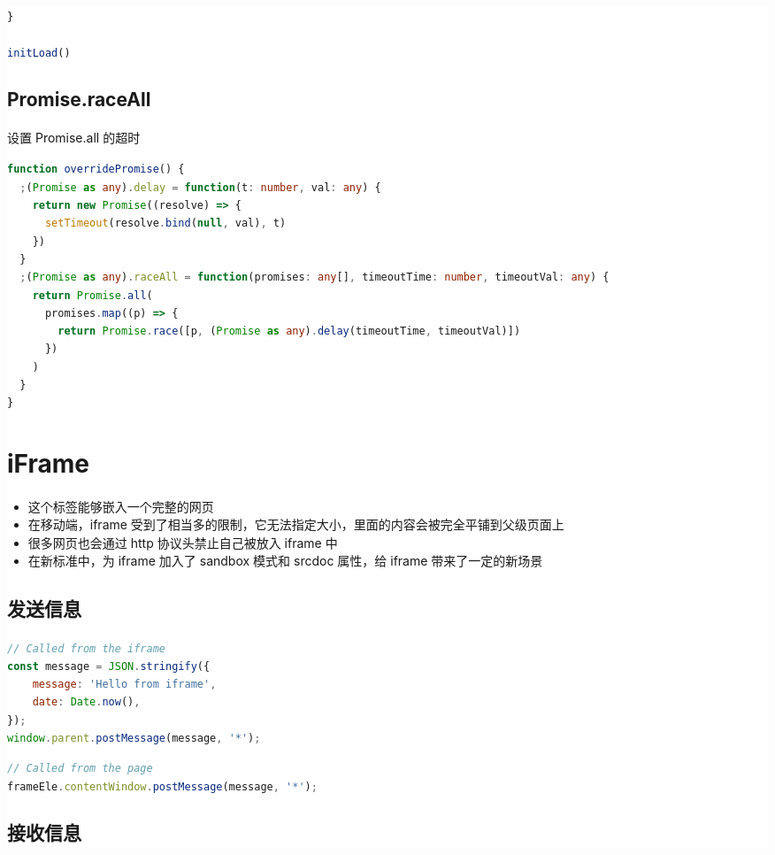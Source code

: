 ```js
}

initLoad()
```

## Promise.raceAll

设置 Promise.all 的超时

```ts
function overridePromise() {
  ;(Promise as any).delay = function(t: number, val: any) {
    return new Promise((resolve) => {
      setTimeout(resolve.bind(null, val), t)
    })
  }
  ;(Promise as any).raceAll = function(promises: any[], timeoutTime: number, timeoutVal: any) {
    return Promise.all(
      promises.map((p) => {
        return Promise.race([p, (Promise as any).delay(timeoutTime, timeoutVal)])
      })
    )
  }
}
```

# iFrame

- 这个标签能够嵌入一个完整的网页
- 在移动端，iframe 受到了相当多的限制，它无法指定大小，里面的内容会被完全平铺到父级页面上
- 很多网页也会通过 http 协议头禁止自己被放入 iframe 中
- 在新标准中，为 iframe 加入了 sandbox 模式和 srcdoc 属性，给 iframe 带来了一定的新场景

## 发送信息

```js
// Called from the iframe
const message = JSON.stringify({
    message: 'Hello from iframe',
    date: Date.now(),
});
window.parent.postMessage(message, '*');
```

```js
// Called from the page
frameEle.contentWindow.postMessage(message, '*');
```

## 接收信息
